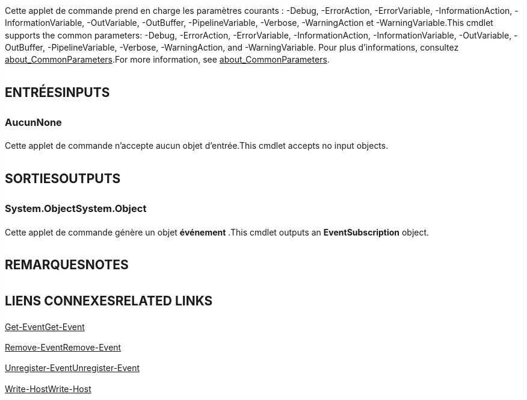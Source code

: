 <span data-ttu-id="15863-186">Cette applet de commande prend en charge les paramètres courants : -Debug, -ErrorAction, -ErrorVariable, -InformationAction, -InformationVariable, -OutVariable, -OutBuffer, -PipelineVariable, -Verbose, -WarningAction et -WarningVariable.</span><span class="sxs-lookup"><span data-stu-id="15863-186">This cmdlet supports the common parameters: -Debug, -ErrorAction, -ErrorVariable, -InformationAction, -InformationVariable, -OutVariable, -OutBuffer, -PipelineVariable, -Verbose, -WarningAction, and -WarningVariable.</span></span> <span data-ttu-id="15863-187">Pour plus d’informations, consultez [about_CommonParameters](https://go.microsoft.com/fwlink/?LinkID=113216).</span><span class="sxs-lookup"><span data-stu-id="15863-187">For more information, see [about_CommonParameters](https://go.microsoft.com/fwlink/?LinkID=113216).</span></span>

## <span data-ttu-id="15863-188">ENTRÉES</span><span class="sxs-lookup"><span data-stu-id="15863-188">INPUTS</span></span>

### <span data-ttu-id="15863-189">Aucun</span><span class="sxs-lookup"><span data-stu-id="15863-189">None</span></span>

<span data-ttu-id="15863-190">Cette applet de commande n’accepte aucun objet d’entrée.</span><span class="sxs-lookup"><span data-stu-id="15863-190">This cmdlet accepts no input objects.</span></span>

## <span data-ttu-id="15863-191">SORTIES</span><span class="sxs-lookup"><span data-stu-id="15863-191">OUTPUTS</span></span>

### <span data-ttu-id="15863-192">System.Object</span><span class="sxs-lookup"><span data-stu-id="15863-192">System.Object</span></span>

<span data-ttu-id="15863-193">Cette applet de commande génère un objet **événement** .</span><span class="sxs-lookup"><span data-stu-id="15863-193">This cmdlet outputs an **EventSubscription** object.</span></span>

## <span data-ttu-id="15863-194">REMARQUES</span><span class="sxs-lookup"><span data-stu-id="15863-194">NOTES</span></span>

## <span data-ttu-id="15863-195">LIENS CONNEXES</span><span class="sxs-lookup"><span data-stu-id="15863-195">RELATED LINKS</span></span>

[<span data-ttu-id="15863-196">Get-Event</span><span class="sxs-lookup"><span data-stu-id="15863-196">Get-Event</span></span>](../microsoft.powershell.utility/get-event.md)

[<span data-ttu-id="15863-197">Remove-Event</span><span class="sxs-lookup"><span data-stu-id="15863-197">Remove-Event</span></span>](../microsoft.powershell.utility/remove-event.md)

[<span data-ttu-id="15863-198">Unregister-Event</span><span class="sxs-lookup"><span data-stu-id="15863-198">Unregister-Event</span></span>](../microsoft.powershell.utility/unregister-event.md)

[<span data-ttu-id="15863-199">Write-Host</span><span class="sxs-lookup"><span data-stu-id="15863-199">Write-Host</span></span>](../microsoft.powershell.utility/write-host.md)
